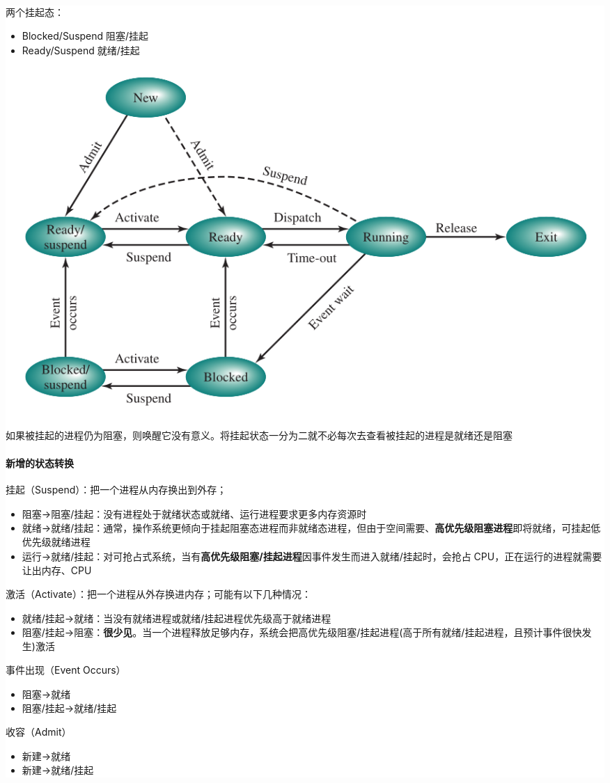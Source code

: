 两个挂起态：

- Blocked/Suspend 阻塞/挂起
- Ready/Suspend 就绪/挂起

![两个挂起态](os/image-20200319160540270.png)

如果被挂起的进程仍为阻塞，则唤醒它没有意义。将挂起状态一分为二就不必每次去查看被挂起的进程是就绪还是阻塞

#### 新增的状态转换

挂起（Suspend）：把一个进程从内存换出到外存；

- 阻塞→阻塞/挂起：没有进程处于就绪状态或就绪、运行进程要求更多内存资源时
- 就绪→就绪/挂起：通常，操作系统更倾向于挂起阻塞态进程而非就绪态进程，但由于空间需要、**高优先级阻塞进程**即将就绪，可挂起低优先级就绪进程
- 运行→就绪/挂起：对可抢占式系统，当有**高优先级阻塞/挂起进程**因事件发生而进入就绪/挂起时，会抢占 CPU，正在运行的进程就需要让出内存、CPU

激活（Activate）：把一个进程从外存换进内存；可能有以下几种情况：

- 就绪/挂起→就绪：当没有就绪进程或就绪/挂起进程优先级高于就绪进程
- 阻塞/挂起→阻塞：**很少见**。当一个进程释放足够内存，系统会把高优先级阻塞/挂起进程(高于所有就绪/挂起进程，且预计事件很快发生)激活

事件出现（Event Occurs）

- 阻塞→就绪
- 阻塞/挂起→就绪/挂起

收容（Admit）

- 新建→就绪
- 新建→就绪/挂起
